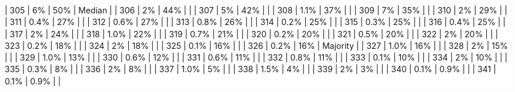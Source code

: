| 305 | 6% | 50% | Median |
| 306 | 2% | 44% |  |
| 307 | 5% | 42% |  |
| 308 | 1.1% | 37% |  |
| 309 | 7% | 35% |  |
| 310 | 2% | 29% |  |
| 311 | 0.4% | 27% |  |
| 312 | 0.6% | 27% |  |
| 313 | 0.8% | 26% |  |
| 314 | 0.2% | 25% |  |
| 315 | 0.3% | 25% |  |
| 316 | 0.4% | 25% |  |
| 317 | 2% | 24% |  |
| 318 | 1.0% | 22% |  |
| 319 | 0.7% | 21% |  |
| 320 | 0.2% | 20% |  |
| 321 | 0.5% | 20% |  |
| 322 | 2% | 20% |  |
| 323 | 0.2% | 18% |  |
| 324 | 2% | 18% |  |
| 325 | 0.1% | 16% |  |
| 326 | 0.2% | 16% | Majority |
| 327 | 1.0% | 16% |  |
| 328 | 2% | 15% |  |
| 329 | 1.0% | 13% |  |
| 330 | 0.6% | 12% |  |
| 331 | 0.6% | 11% |  |
| 332 | 0.8% | 11% |  |
| 333 | 0.1% | 10% |  |
| 334 | 2% | 10% |  |
| 335 | 0.3% | 8% |  |
| 336 | 2% | 8% |  |
| 337 | 1.0% | 5% |  |
| 338 | 1.5% | 4% |  |
| 339 | 2% | 3% |  |
| 340 | 0.1% | 0.9% |  |
| 341 | 0.1% | 0.9% |  |
